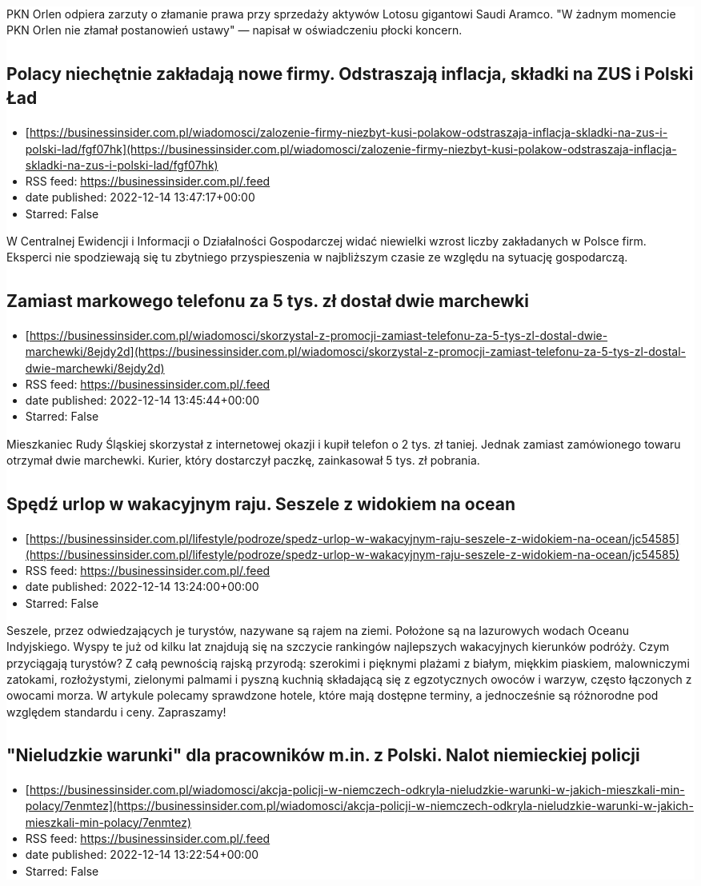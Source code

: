 PKN Orlen odpiera zarzuty o złamanie prawa przy sprzedaży aktywów Lotosu gigantowi Saudi Aramco. "W żadnym momencie PKN Orlen nie złamał postanowień ustawy" — napisał w oświadczeniu płocki koncern.

## Polacy niechętnie zakładają nowe firmy. Odstraszają inflacja, składki na ZUS i Polski Ład
 - [https://businessinsider.com.pl/wiadomosci/zalozenie-firmy-niezbyt-kusi-polakow-odstraszaja-inflacja-skladki-na-zus-i-polski-lad/fgf07hk](https://businessinsider.com.pl/wiadomosci/zalozenie-firmy-niezbyt-kusi-polakow-odstraszaja-inflacja-skladki-na-zus-i-polski-lad/fgf07hk)
 - RSS feed: https://businessinsider.com.pl/.feed
 - date published: 2022-12-14 13:47:17+00:00
 - Starred: False

W Centralnej Ewidencji i Informacji o Działalności Gospodarczej widać niewielki wzrost liczby zakładanych w Polsce firm. Eksperci nie spodziewają się tu zbytniego przyspieszenia w najbliższym czasie ze względu na sytuację gospodarczą.

## Zamiast markowego telefonu za 5 tys. zł dostał dwie marchewki
 - [https://businessinsider.com.pl/wiadomosci/skorzystal-z-promocji-zamiast-telefonu-za-5-tys-zl-dostal-dwie-marchewki/8ejdy2d](https://businessinsider.com.pl/wiadomosci/skorzystal-z-promocji-zamiast-telefonu-za-5-tys-zl-dostal-dwie-marchewki/8ejdy2d)
 - RSS feed: https://businessinsider.com.pl/.feed
 - date published: 2022-12-14 13:45:44+00:00
 - Starred: False

Mieszkaniec Rudy Śląskiej skorzystał z internetowej okazji i kupił telefon o 2 tys. zł taniej. Jednak zamiast zamówionego towaru otrzymał dwie marchewki. Kurier, który dostarczył paczkę, zainkasował 5 tys. zł pobrania.

## Spędź urlop w wakacyjnym raju. Seszele z widokiem na ocean
 - [https://businessinsider.com.pl/lifestyle/podroze/spedz-urlop-w-wakacyjnym-raju-seszele-z-widokiem-na-ocean/jc54585](https://businessinsider.com.pl/lifestyle/podroze/spedz-urlop-w-wakacyjnym-raju-seszele-z-widokiem-na-ocean/jc54585)
 - RSS feed: https://businessinsider.com.pl/.feed
 - date published: 2022-12-14 13:24:00+00:00
 - Starred: False

Seszele, przez odwiedzających je turystów, nazywane są rajem na ziemi. Położone są na lazurowych wodach Oceanu Indyjskiego. Wyspy te już od kilku lat znajdują się na szczycie rankingów najlepszych wakacyjnych kierunków podróży. Czym przyciągają turystów? Z całą pewnością rajską przyrodą: szerokimi i pięknymi plażami z białym, miękkim piaskiem, malowniczymi zatokami, rozłożystymi, zielonymi palmami i pyszną kuchnią składającą się z egzotycznych owoców i warzyw, często łączonych z owocami morza. W artykule polecamy sprawdzone hotele, które mają dostępne terminy, a jednocześnie są różnorodne pod względem standardu i ceny. Zapraszamy!

## "Nieludzkie warunki" dla pracowników m.in. z Polski. Nalot niemieckiej policji
 - [https://businessinsider.com.pl/wiadomosci/akcja-policji-w-niemczech-odkryla-nieludzkie-warunki-w-jakich-mieszkali-min-polacy/7enmtez](https://businessinsider.com.pl/wiadomosci/akcja-policji-w-niemczech-odkryla-nieludzkie-warunki-w-jakich-mieszkali-min-polacy/7enmtez)
 - RSS feed: https://businessinsider.com.pl/.feed
 - date published: 2022-12-14 13:22:54+00:00
 - Starred: False
